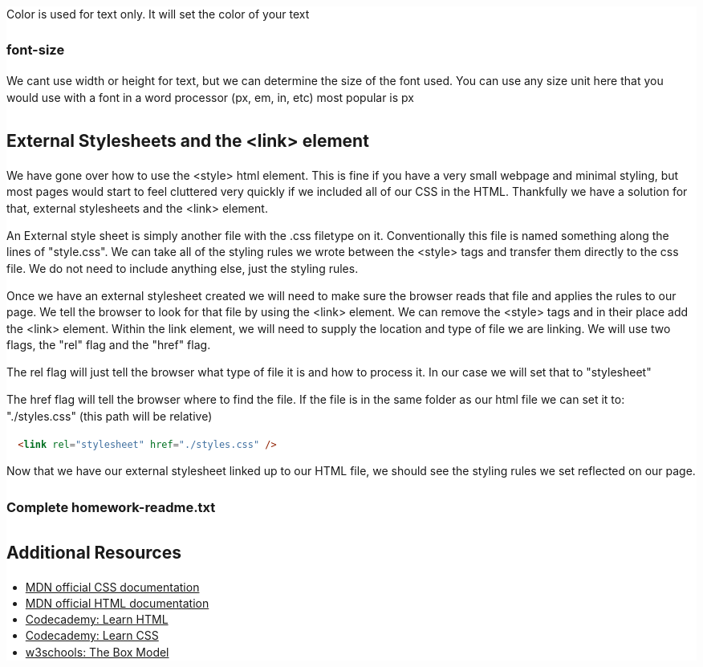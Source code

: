 Color is used for text only. It will set the color of your text

### font-size

We cant use width or height for text, but we can determine the size of the font used. You can use any size unit here that you would use with a font in a word processor (px, em, in, etc) most popular is px



## External Stylesheets and the \<link> element

We have gone over how to use the \<style> html element. This is fine if you have a very small webpage and minimal styling, but most pages would start to feel cluttered very quickly if we included all of our CSS in the HTML. Thankfully we have a solution for that, external stylesheets and the \<link> element.

An External style sheet is simply another file with the .css filetype on it. Conventionally this file is named something along the lines of "style.css". We can take all of the styling rules we wrote between the \<style> tags and transfer them directly to the css file. We do not need to include anything else, just the styling rules. 

Once we have an external stylesheet created we will need to make sure the browser reads that file and applies the rules to our page. We tell the browser to look for that file by using the \<link> element. We can remove the \<style> tags and in their place add the \<link> element. Within the link element, we will need to supply the location and type of file we are linking. We will use two flags, the "rel" flag and the "href" flag. 

The rel flag will just tell the browser what type of file it is and how to process it. In our case we will set that to "stylesheet"

The href flag will tell the browser where to find the file. If the file is in the same folder as our html file we can set it to: "./styles.css" (this path will be relative)

```html
  <link rel="stylesheet" href="./styles.css" />
```

Now that we have our external stylesheet linked up to our HTML file, we should see the styling rules we set reflected on our page.

### Complete homework-readme.txt

## Additional Resources

* [MDN official CSS documentation](https://developer.mozilla.org/en-US/docs/Learn/CSS/Introduction_to_CSS/How_CSS_works)
* [MDN official HTML documentation](https://developer.mozilla.org/en-US/docs/Web/HTML)
* [Codecademy: Learn HTML](https://www.codecademy.com/learn/learn-html)
* [Codecademy: Learn CSS](https://www.codecademy.com/learn/learn-css)
* [w3schools: The Box Model](https://www.w3schools.com/css/css_boxmodel.asp)